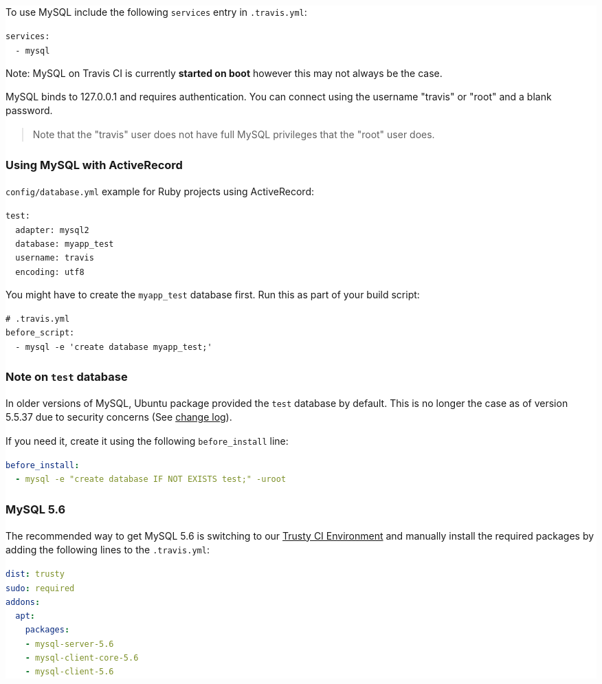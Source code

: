 To use MySQL include the following `services` entry in `.travis.yml`:

    services:
      - mysql

Note: MySQL on Travis CI is currently **started on boot** however this may not always be the case.

MySQL binds to 127.0.0.1 and requires authentication. You can connect using the username "travis" or "root" and a blank password.  

>Note that the "travis" user does not have full MySQL privileges that the "root" user does.

### Using MySQL with ActiveRecord

`config/database.yml` example for Ruby projects using ActiveRecord:

    test:
      adapter: mysql2
      database: myapp_test
      username: travis
      encoding: utf8

You might have to create the `myapp_test` database first. Run this as part of your build script:

    # .travis.yml
    before_script:
      - mysql -e 'create database myapp_test;'

### Note on `test` database

In older versions of MySQL, Ubuntu package provided the `test` database by default.
This is no longer the case as of version 5.5.37 due to security concerns
(See [change log](http://changelogs.ubuntu.com/changelogs/pool/main/m/mysql-5.5/mysql-5.5_5.5.37-0ubuntu0.12.04.1/changelog)).

If you need it, create it using the following `before_install` line:

```yaml
before_install:
  - mysql -e "create database IF NOT EXISTS test;" -uroot
```

### MySQL 5.6

The recommended way to get MySQL 5.6 is switching to our [Trusty CI Environment](/user/trusty-ci-environment/) and manually install the required packages by adding the following lines to the `.travis.yml`:

```yaml
dist: trusty
sudo: required
addons:
  apt:
    packages:
    - mysql-server-5.6
    - mysql-client-core-5.6
    - mysql-client-5.6
```
